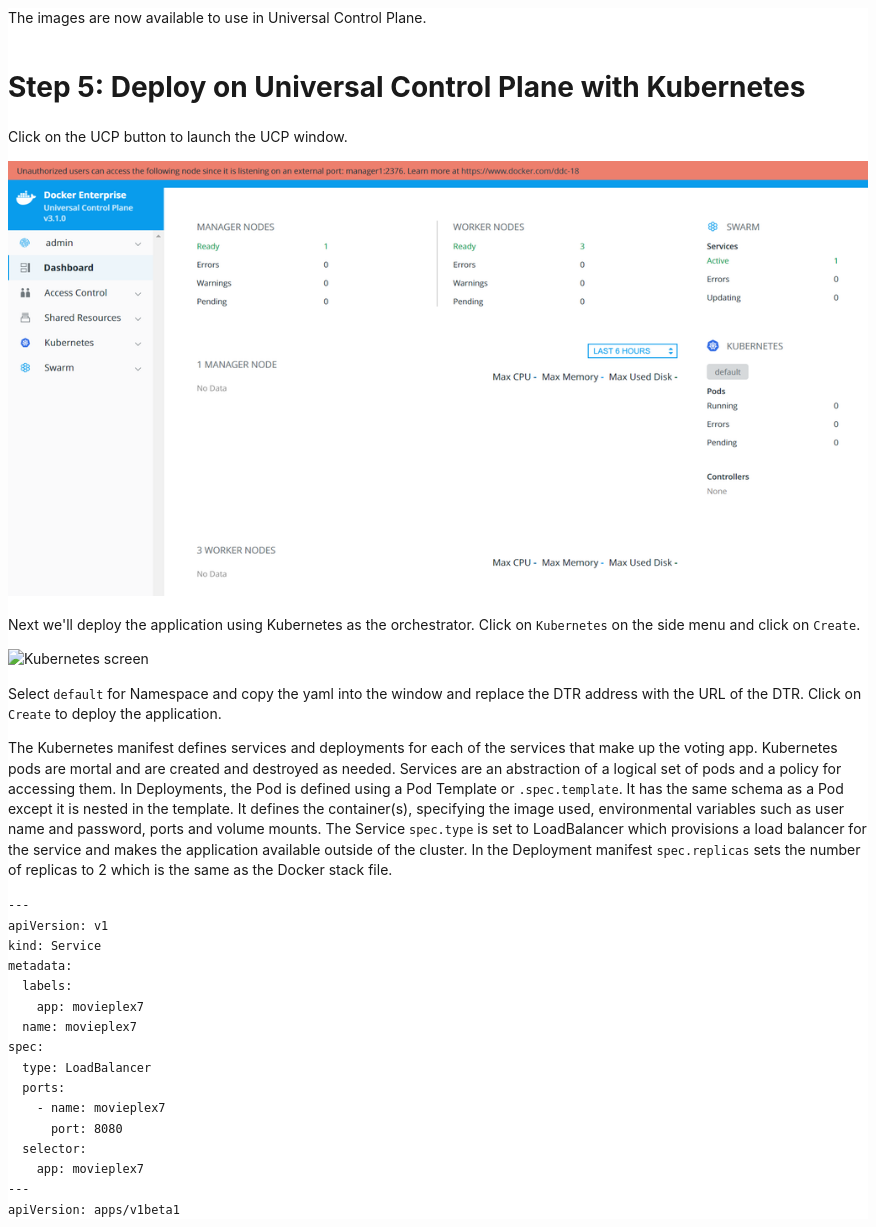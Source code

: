The images are now available to use in Universal Control Plane.

# Step 5: Deploy on Universal Control Plane with Kubernetes

Click on the UCP button to launch the UCP window.

![UCP](./images/ucp.png)

Next we'll deploy the application using Kubernetes as the orchestrator. Click on `Kubernetes` on the side menu and click on `Create`.

![Kubernetes screen](./images/k8s_yaml.png)

Select  `default` for Namespace and copy the yaml into the window and replace the DTR address with the URL of the DTR. Click on `Create` to deploy the application.

The Kubernetes manifest defines services and deployments for each of the services that make up the voting app. Kubernetes pods are mortal and are created and destroyed as needed. Services are an abstraction of a logical set of pods and a policy for accessing them. In Deployments, the Pod is defined using a Pod Template or `.spec.template`. It has the same schema as a Pod except it is nested in the template. It defines the container(s), specifying the image used, environmental variables such as user name and password, ports and volume mounts. The Service `spec.type` is set to LoadBalancer which provisions a load balancer for the service and makes the application available outside of the cluster. In the Deployment manifest `spec.replicas` sets the number of replicas to 2 which is the same as the Docker stack file.

```
--- 
apiVersion: v1
kind: Service
metadata: 
  labels: 
    app: movieplex7
  name: movieplex7
spec: 
  type: LoadBalancer
  ports:
    - name: movieplex7
      port: 8080
  selector: 
    app: movieplex7
---
apiVersion: apps/v1beta1
```
